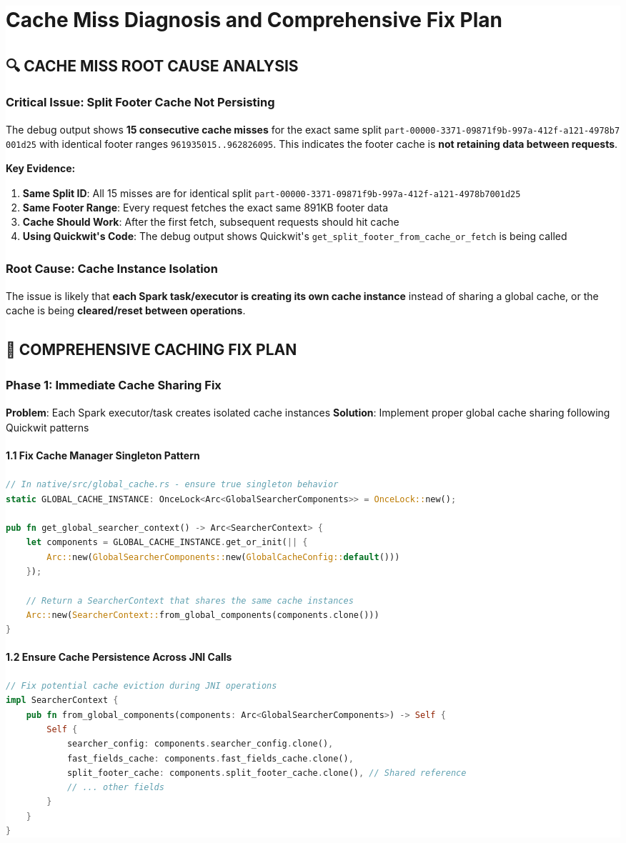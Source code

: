 # Cache Miss Diagnosis and Comprehensive Fix Plan

## 🔍 **CACHE MISS ROOT CAUSE ANALYSIS**

### **Critical Issue: Split Footer Cache Not Persisting**

The debug output shows **15 consecutive cache misses** for the exact same split `part-00000-3371-09871f9b-997a-412f-a121-4978b7001d25` with identical footer ranges `961935015..962826095`. This indicates the footer cache is **not retaining data between requests**.

**Key Evidence:**
1. **Same Split ID**: All 15 misses are for identical split `part-00000-3371-09871f9b-997a-412f-a121-4978b7001d25`
2. **Same Footer Range**: Every request fetches the exact same 891KB footer data
3. **Cache Should Work**: After the first fetch, subsequent requests should hit cache
4. **Using Quickwit's Code**: The debug output shows Quickwit's `get_split_footer_from_cache_or_fetch` is being called

### **Root Cause: Cache Instance Isolation**

The issue is likely that **each Spark task/executor is creating its own cache instance** instead of sharing a global cache, or the cache is being **cleared/reset between operations**.

## 🎯 **COMPREHENSIVE CACHING FIX PLAN**

### **Phase 1: Immediate Cache Sharing Fix**

**Problem**: Each Spark executor/task creates isolated cache instances
**Solution**: Implement proper global cache sharing following Quickwit patterns

#### **1.1 Fix Cache Manager Singleton Pattern**
```rust
// In native/src/global_cache.rs - ensure true singleton behavior
static GLOBAL_CACHE_INSTANCE: OnceLock<Arc<GlobalSearcherComponents>> = OnceLock::new();

pub fn get_global_searcher_context() -> Arc<SearcherContext> {
    let components = GLOBAL_CACHE_INSTANCE.get_or_init(|| {
        Arc::new(GlobalSearcherComponents::new(GlobalCacheConfig::default()))
    });

    // Return a SearcherContext that shares the same cache instances
    Arc::new(SearcherContext::from_global_components(components.clone()))
}
```

#### **1.2 Ensure Cache Persistence Across JNI Calls**
```rust
// Fix potential cache eviction during JNI operations
impl SearcherContext {
    pub fn from_global_components(components: Arc<GlobalSearcherComponents>) -> Self {
        Self {
            searcher_config: components.searcher_config.clone(),
            fast_fields_cache: components.fast_fields_cache.clone(),
            split_footer_cache: components.split_footer_cache.clone(), // Shared reference
            // ... other fields
        }
    }
}
```
